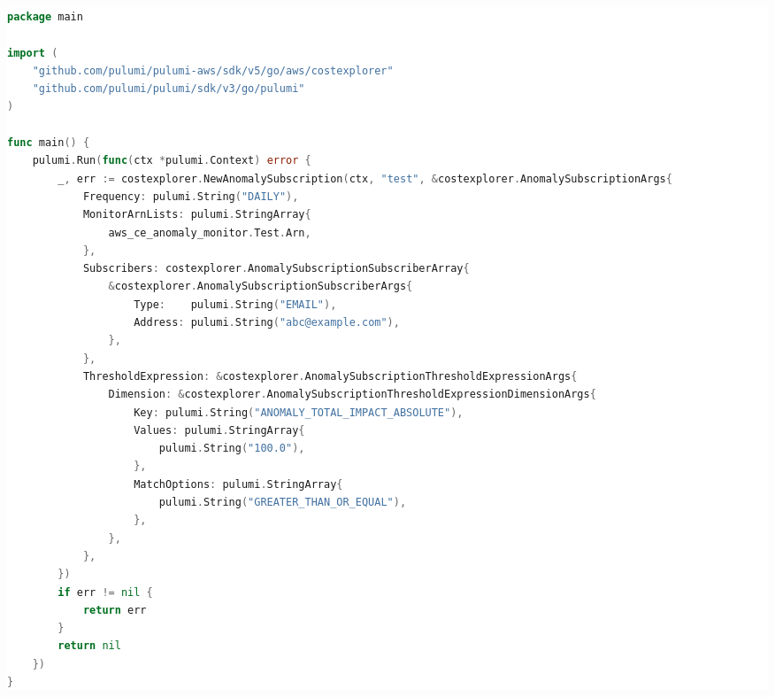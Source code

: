 
</pulumi-choosable>
</div>


<div>
<pulumi-choosable type="language" values="go">

```go
package main

import (
	"github.com/pulumi/pulumi-aws/sdk/v5/go/aws/costexplorer"
	"github.com/pulumi/pulumi/sdk/v3/go/pulumi"
)

func main() {
	pulumi.Run(func(ctx *pulumi.Context) error {
		_, err := costexplorer.NewAnomalySubscription(ctx, "test", &costexplorer.AnomalySubscriptionArgs{
			Frequency: pulumi.String("DAILY"),
			MonitorArnLists: pulumi.StringArray{
				aws_ce_anomaly_monitor.Test.Arn,
			},
			Subscribers: costexplorer.AnomalySubscriptionSubscriberArray{
				&costexplorer.AnomalySubscriptionSubscriberArgs{
					Type:    pulumi.String("EMAIL"),
					Address: pulumi.String("abc@example.com"),
				},
			},
			ThresholdExpression: &costexplorer.AnomalySubscriptionThresholdExpressionArgs{
				Dimension: &costexplorer.AnomalySubscriptionThresholdExpressionDimensionArgs{
					Key: pulumi.String("ANOMALY_TOTAL_IMPACT_ABSOLUTE"),
					Values: pulumi.StringArray{
						pulumi.String("100.0"),
					},
					MatchOptions: pulumi.StringArray{
						pulumi.String("GREATER_THAN_OR_EQUAL"),
					},
				},
			},
		})
		if err != nil {
			return err
		}
		return nil
	})
}
```


</pulumi-choosable>
</div>

